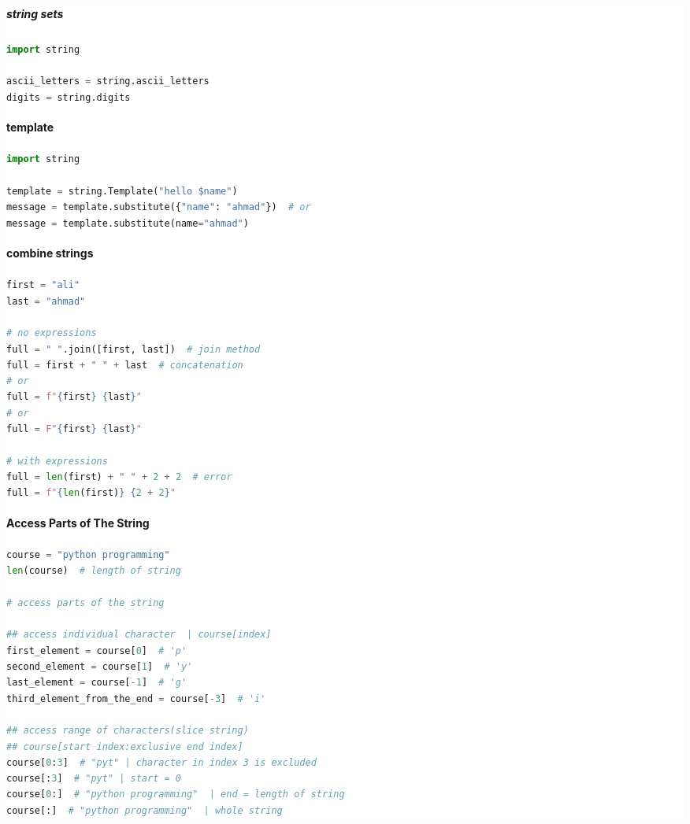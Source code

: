 ##### string sets

```python
import string

ascii_letters = string.ascii_letters
digits = string.digits
```

#### template

```python
import string

template = string.Template("hello $name")
message = template.substitute({"name": "ahmad"})  # or
message = template.substitute(name="ahmad")
```

#### combine strings

```python
first = "ali"
last = "ahmad"

# no expressions
full = " ".join([first, last])  # join method
full = first + " " + last  # concatenation
# or
full = f"{first} {last}"
# or
full = F"{first} {last}"

# with expressions
full = len(first) + " " + 2 + 2  # error
full = f"{len(first)} {2 + 2}"
```

#### Access Parts of The String

```python
course = "python programming"
len(course)  # length of string

# access parts of the string

## access individual character  | course[index]
first_element = course[0]  # 'p'
second_element = course[1]  # 'y'
last_element = course[-1]  # 'g'
third_element_from_the_end = course[-3]  # 'i'

## access range of characters(slice string)  
## course[start index:exclusive end index]
course[0:3]  # "pyt" | character in index 3 is excluded
course[:3]  # "pyt" | start = 0
course[0:]  # "python programming"  | end = length of string
course[:]  # "python programming"  | whole string
```


[pycharm]: https://www.jetbrains.com/pycharm/
[vscode]: https://code.visualstudio.com/
[anaconda]: https://www.anaconda.com/
[colab]: https://colab.research.google.com/